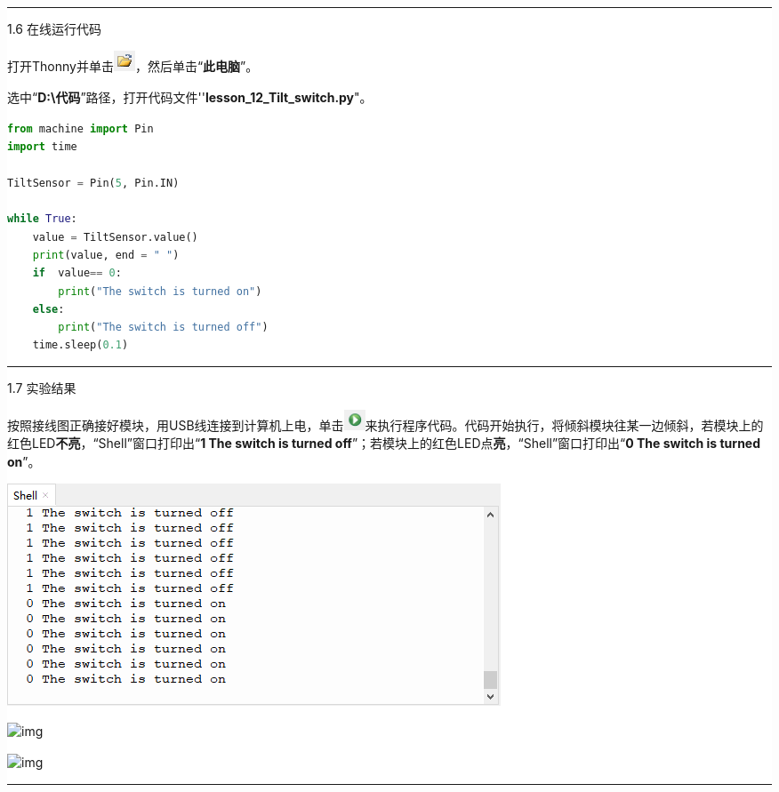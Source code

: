 
---

1.6 在线运行代码

打开Thonny并单击![1303](./media/1303.png)，然后单击“**此电脑**”。

选中“**D:\代码**”路径，打开代码文件''**lesson_12_Tilt_switch.py**"。

```python
from machine import Pin
import time

TiltSensor = Pin(5, Pin.IN)

while True:
    value = TiltSensor.value()
    print(value, end = " ")
    if  value== 0:
        print("The switch is turned on")
    else:
        print("The switch is turned off")
    time.sleep(0.1)
```

---

1.7 实验结果

按照接线图正确接好模块，用USB线连接到计算机上电，单击![1305](./media/1305.png)来执行程序代码。代码开始执行，将倾斜模块往某一边倾斜，若模块上的红色LED**不亮**，“Shell”窗口打印出“**1 The switch is turned off**”；若模块上的红色LED点**亮**，“Shell”窗口打印出“**0 The switch is turned on**”。

![img](./media/121701.png)

![img](./media/121702.png)

![img](./media/121703.png)

---
